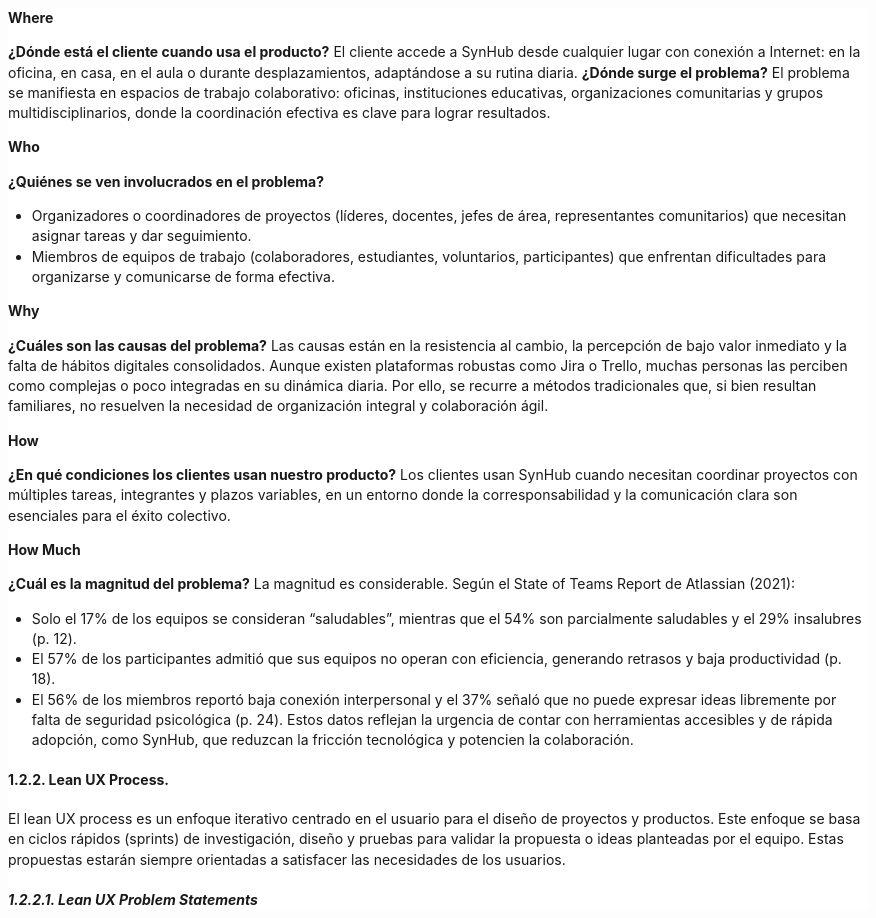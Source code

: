 **Where**

**¿Dónde está el cliente cuando usa el producto?**
El cliente accede a SynHub desde cualquier lugar con conexión a Internet: en la oficina, en casa, en el aula o durante desplazamientos, adaptándose a su rutina diaria.
**¿Dónde surge el problema?**
El problema se manifiesta en espacios de trabajo colaborativo: oficinas, instituciones educativas, organizaciones comunitarias y grupos multidisciplinarios, donde la coordinación efectiva es clave para lograr resultados.

**Who**

**¿Quiénes se ven involucrados en el problema?**
* Organizadores o coordinadores de proyectos (líderes, docentes, jefes de área, representantes comunitarios) que necesitan asignar tareas y dar seguimiento.
* Miembros de equipos de trabajo (colaboradores, estudiantes, voluntarios, participantes) que enfrentan dificultades para organizarse y comunicarse de forma efectiva.

**Why**

**¿Cuáles son las causas del problema?**
Las causas están en la resistencia al cambio, la percepción de bajo valor inmediato y la falta de hábitos digitales consolidados. Aunque existen plataformas robustas como Jira o Trello, muchas personas las perciben como complejas o poco integradas en su dinámica diaria.
Por ello, se recurre a métodos tradicionales que, si bien resultan familiares, no resuelven la necesidad de organización integral y colaboración ágil.

**How**

**¿En qué condiciones los clientes usan nuestro producto?**
Los clientes usan SynHub cuando necesitan coordinar proyectos con múltiples tareas, integrantes y plazos variables, en un entorno donde la corresponsabilidad y la comunicación clara son esenciales para el éxito colectivo.

**How Much**

**¿Cuál es la magnitud del problema?**
La magnitud es considerable. Según el State of Teams Report de Atlassian (2021):
* Solo el 17% de los equipos se consideran “saludables”, mientras que el 54% son parcialmente saludables y el 29% insalubres (p. 12).
* El 57% de los participantes admitió que sus equipos no operan con eficiencia, generando retrasos y baja productividad (p. 18).
* El 56% de los miembros reportó baja conexión interpersonal y el 37% señaló que no puede expresar ideas libremente por falta de seguridad psicológica (p. 24).
  Estos datos reflejan la urgencia de contar con herramientas accesibles y de rápida adopción, como SynHub, que reduzcan la fricción tecnológica y potencien la colaboración.

#### 1.2.2. Lean UX Process.

El lean UX process es un enfoque iterativo centrado en el usuario para el diseño de proyectos y productos. Este enfoque se basa en ciclos rápidos (sprints) de investigación, diseño y pruebas para validar la propuesta o ideas planteadas por el equipo. Estas propuestas estarán siempre orientadas a satisfacer las necesidades de los usuarios.

##### 1.2.2.1. Lean UX Problem Statements

